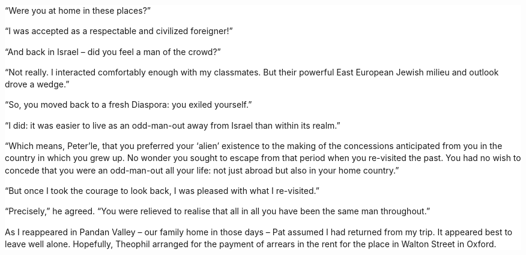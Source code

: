 “Were you at home in these places?”

“I was accepted as a respectable and civilized foreigner!”

“And back in Israel – did you feel a man of the crowd?”

“Not really. I interacted comfortably enough with my classmates. But their powerful East European Jewish milieu and outlook drove a wedge.”

“So, you moved back to a fresh Diaspora: you exiled yourself.”

“I did: it was easier to live as an odd-man-out away from Israel than within its realm.”

“Which means, Peter’le, that you preferred your ‘alien’ existence to the making of the concessions anticipated from you in the country in which you grew up. No wonder you sought to escape from that period when you re-visited the past. You had no wish to concede that you were an odd-man-out all your life: not just abroad but also in your home country.”

“But once I took the courage to look back, I was pleased with what I re-visited.”

“Precisely,” he agreed. “You were relieved to realise that all in all you have been the same man throughout.”

As I reappeared in Pandan Valley – our family home in those days – Pat assumed I had returned from my trip. It appeared best to leave well alone. Hopefully, Theophil arranged for the payment of arrears in the rent for the place in Walton Street in Oxford.
